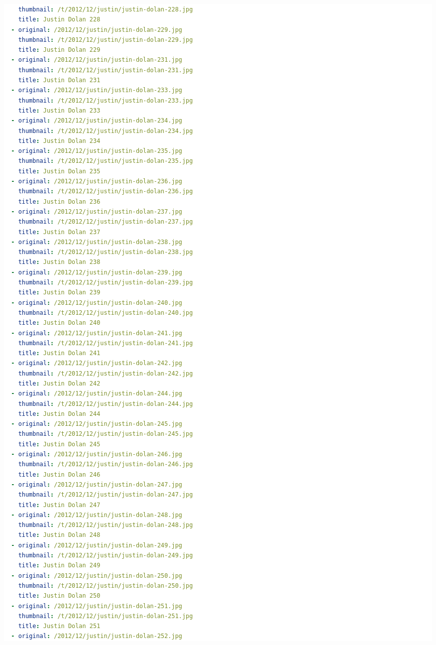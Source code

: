 ```yaml
    thumbnail: /t/2012/12/justin/justin-dolan-228.jpg
    title: Justin Dolan 228
  - original: /2012/12/justin/justin-dolan-229.jpg
    thumbnail: /t/2012/12/justin/justin-dolan-229.jpg
    title: Justin Dolan 229
  - original: /2012/12/justin/justin-dolan-231.jpg
    thumbnail: /t/2012/12/justin/justin-dolan-231.jpg
    title: Justin Dolan 231
  - original: /2012/12/justin/justin-dolan-233.jpg
    thumbnail: /t/2012/12/justin/justin-dolan-233.jpg
    title: Justin Dolan 233
  - original: /2012/12/justin/justin-dolan-234.jpg
    thumbnail: /t/2012/12/justin/justin-dolan-234.jpg
    title: Justin Dolan 234
  - original: /2012/12/justin/justin-dolan-235.jpg
    thumbnail: /t/2012/12/justin/justin-dolan-235.jpg
    title: Justin Dolan 235
  - original: /2012/12/justin/justin-dolan-236.jpg
    thumbnail: /t/2012/12/justin/justin-dolan-236.jpg
    title: Justin Dolan 236
  - original: /2012/12/justin/justin-dolan-237.jpg
    thumbnail: /t/2012/12/justin/justin-dolan-237.jpg
    title: Justin Dolan 237
  - original: /2012/12/justin/justin-dolan-238.jpg
    thumbnail: /t/2012/12/justin/justin-dolan-238.jpg
    title: Justin Dolan 238
  - original: /2012/12/justin/justin-dolan-239.jpg
    thumbnail: /t/2012/12/justin/justin-dolan-239.jpg
    title: Justin Dolan 239
  - original: /2012/12/justin/justin-dolan-240.jpg
    thumbnail: /t/2012/12/justin/justin-dolan-240.jpg
    title: Justin Dolan 240
  - original: /2012/12/justin/justin-dolan-241.jpg
    thumbnail: /t/2012/12/justin/justin-dolan-241.jpg
    title: Justin Dolan 241
  - original: /2012/12/justin/justin-dolan-242.jpg
    thumbnail: /t/2012/12/justin/justin-dolan-242.jpg
    title: Justin Dolan 242
  - original: /2012/12/justin/justin-dolan-244.jpg
    thumbnail: /t/2012/12/justin/justin-dolan-244.jpg
    title: Justin Dolan 244
  - original: /2012/12/justin/justin-dolan-245.jpg
    thumbnail: /t/2012/12/justin/justin-dolan-245.jpg
    title: Justin Dolan 245
  - original: /2012/12/justin/justin-dolan-246.jpg
    thumbnail: /t/2012/12/justin/justin-dolan-246.jpg
    title: Justin Dolan 246
  - original: /2012/12/justin/justin-dolan-247.jpg
    thumbnail: /t/2012/12/justin/justin-dolan-247.jpg
    title: Justin Dolan 247
  - original: /2012/12/justin/justin-dolan-248.jpg
    thumbnail: /t/2012/12/justin/justin-dolan-248.jpg
    title: Justin Dolan 248
  - original: /2012/12/justin/justin-dolan-249.jpg
    thumbnail: /t/2012/12/justin/justin-dolan-249.jpg
    title: Justin Dolan 249
  - original: /2012/12/justin/justin-dolan-250.jpg
    thumbnail: /t/2012/12/justin/justin-dolan-250.jpg
    title: Justin Dolan 250
  - original: /2012/12/justin/justin-dolan-251.jpg
    thumbnail: /t/2012/12/justin/justin-dolan-251.jpg
    title: Justin Dolan 251
  - original: /2012/12/justin/justin-dolan-252.jpg
```